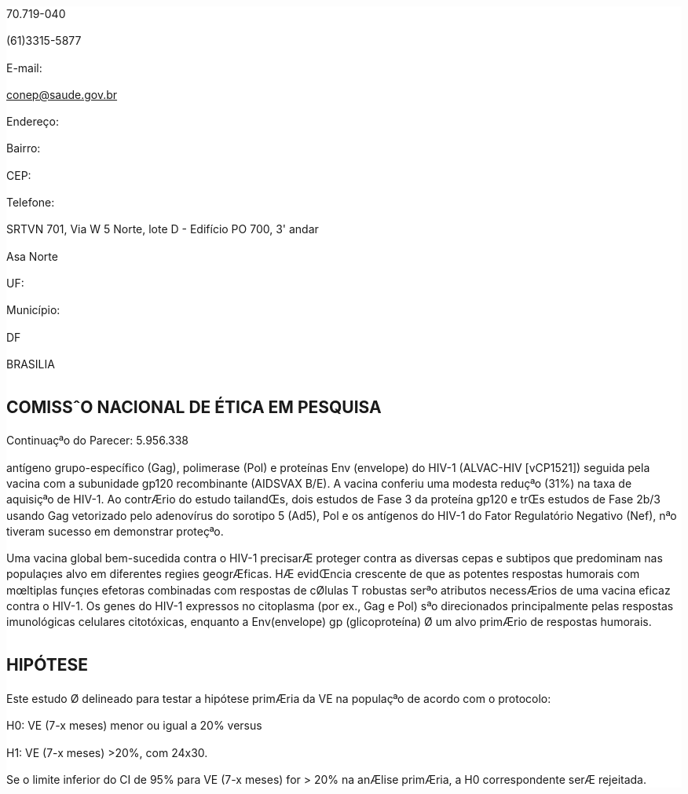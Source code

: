 70.719-040

(61)3315-5877

E-mail:

conep@saude.gov.br

Endereço:

Bairro:

CEP:

Telefone:

SRTVN 701, Via W 5 Norte, lote D - Edifício PO 700, 3' andar

Asa Norte

UF:

Município:

DF

BRASILIA

## COMISSˆO NACIONAL DE ÉTICA EM PESQUISA



Continuaçªo do Parecer: 5.956.338

antígeno grupo-específico (Gag), polimerase (Pol) e proteínas Env (envelope) do HIV-1 (ALVAC-HIV [vCP1521]) seguida pela vacina com a subunidade gp120 recombinante (AIDSVAX B/E). A vacina conferiu uma modesta reduçªo (31%) na taxa de aquisiçªo de HIV-1. Ao contrÆrio do estudo tailandŒs, dois estudos de Fase 3 da proteína gp120 e trŒs estudos de Fase 2b/3 usando Gag vetorizado pelo adenovírus do sorotipo 5 (Ad5), Pol e os antígenos do HIV-1 do Fator Regulatório Negativo (Nef), nªo tiveram sucesso em demonstrar proteçªo.

Uma vacina global bem-sucedida contra o HIV-1 precisarÆ proteger contra as diversas cepas e subtipos que predominam nas populaçıes alvo em diferentes regiıes geogrÆficas. HÆ evidŒncia crescente de que as potentes respostas humorais com mœltiplas funçıes efetoras combinadas com respostas de cØlulas T robustas serªo atributos necessÆrios de uma vacina eficaz contra o HIV-1. Os genes do HIV-1 expressos no citoplasma (por ex., Gag e Pol) sªo direcionados principalmente pelas respostas imunológicas celulares citotóxicas, enquanto a Env(envelope) gp (glicoproteína) Ø um alvo primÆrio de respostas humorais.

## HIPÓTESE

Este estudo Ø delineado para testar a hipótese primÆria da VE na populaçªo de acordo com o protocolo:

H0: VE (7-x meses) menor ou igual a 20% versus

H1: VE (7-x meses) &gt;20%, com 24x30.

Se o limite inferior do CI de 95% para VE (7-x meses) for &gt; 20% na anÆlise primÆria, a H0 correspondente serÆ rejeitada.
